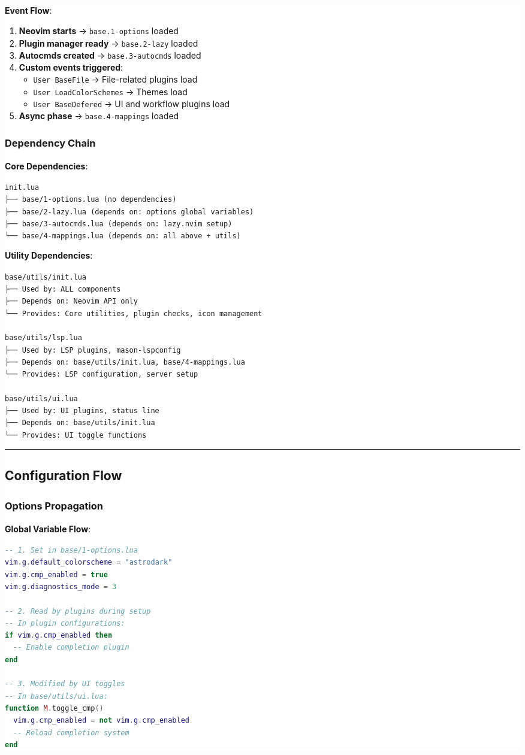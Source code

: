 **Event Flow**:
1. **Neovim starts** → `base.1-options` loaded
2. **Plugin manager ready** → `base.2-lazy` loaded  
3. **Autocmds created** → `base.3-autocmds` loaded
4. **Custom events triggered**:
   - `User BaseFile` → File-related plugins load
   - `User LoadColorSchemes` → Themes load
   - `User BaseDefered` → UI and workflow plugins load
5. **Async phase** → `base.4-mappings` loaded

### Dependency Chain

**Core Dependencies**:
```
init.lua
├── base/1-options.lua (no dependencies)
├── base/2-lazy.lua (depends on: options global variables)
├── base/3-autocmds.lua (depends on: lazy.nvim setup)
└── base/4-mappings.lua (depends on: all above + utils)
```

**Utility Dependencies**:
```
base/utils/init.lua
├── Used by: ALL components
├── Depends on: Neovim API only
└── Provides: Core utilities, plugin checks, icon management

base/utils/lsp.lua  
├── Used by: LSP plugins, mason-lspconfig
├── Depends on: base/utils/init.lua, base/4-mappings.lua
└── Provides: LSP configuration, server setup

base/utils/ui.lua
├── Used by: UI plugins, status line
├── Depends on: base/utils/init.lua
└── Provides: UI toggle functions
```

---

## Configuration Flow

### Options Propagation

**Global Variable Flow**:
```lua
-- 1. Set in base/1-options.lua
vim.g.default_colorscheme = "astrodark"
vim.g.cmp_enabled = true
vim.g.diagnostics_mode = 3

-- 2. Read by plugins during setup
-- In plugin configurations:
if vim.g.cmp_enabled then
  -- Enable completion plugin
end

-- 3. Modified by UI toggles
-- In base/utils/ui.lua:
function M.toggle_cmp()
  vim.g.cmp_enabled = not vim.g.cmp_enabled
  -- Reload completion system
end
```
